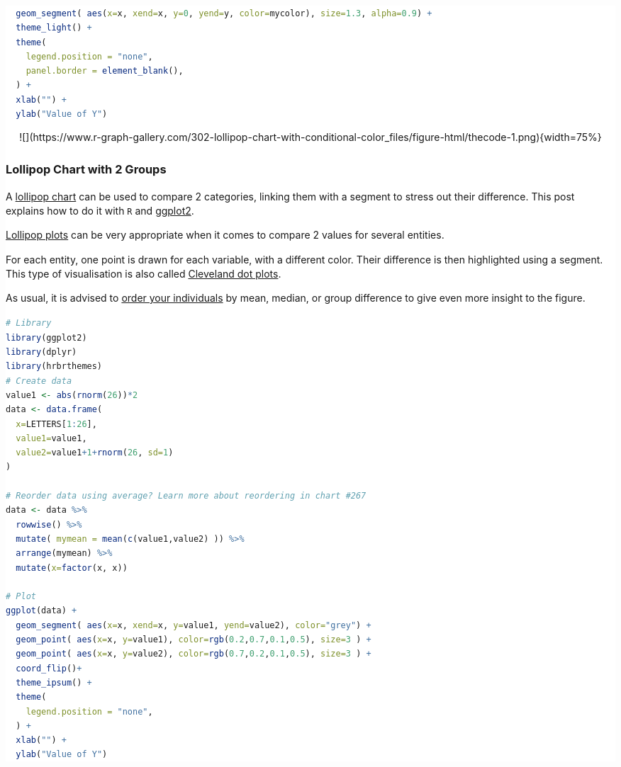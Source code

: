 ```r
  geom_segment( aes(x=x, xend=x, y=0, yend=y, color=mycolor), size=1.3, alpha=0.9) +
  theme_light() +
  theme(
    legend.position = "none",
    panel.border = element_blank(),
  ) +
  xlab("") +
  ylab("Value of Y")
```

<center>
  ![](https://www.r-graph-gallery.com/302-lollipop-chart-with-conditional-color_files/figure-html/thecode-1.png){width=75%}
</center>

### Lollipop Chart with 2 Groups
 
A [lollipop chart](https://www.r-graph-gallery.com/lollipop-plot.html) can be used to compare 2 categories, linking them with a segment to stress out their difference. This post explains how to do it with `R` and [ggplot2](https://www.r-graph-gallery.com/ggplot2-package.html).

[Lollipop plots](https://www.r-graph-gallery.com/lollipop-plot.html) can be very appropriate when it comes to compare 2 values for several entities.

For each entity, one point is drawn for each variable, with a different color. Their difference is then highlighted using a segment. This type of visualisation is also called [Cleveland dot plots](https://www.data-to-viz.com/graph/lollipop.html).

As usual, it is advised to [order your individuals](https://www.r-graph-gallery.com/267-reorder-a-variable-in-ggplot2.html) by mean, median, or group difference to give even more insight to the figure.

```r
# Library
library(ggplot2)
library(dplyr)
library(hrbrthemes)
# Create data
value1 <- abs(rnorm(26))*2
data <- data.frame(
  x=LETTERS[1:26], 
  value1=value1, 
  value2=value1+1+rnorm(26, sd=1) 
)
 
# Reorder data using average? Learn more about reordering in chart #267
data <- data %>% 
  rowwise() %>% 
  mutate( mymean = mean(c(value1,value2) )) %>% 
  arrange(mymean) %>% 
  mutate(x=factor(x, x))
 
# Plot
ggplot(data) +
  geom_segment( aes(x=x, xend=x, y=value1, yend=value2), color="grey") +
  geom_point( aes(x=x, y=value1), color=rgb(0.2,0.7,0.1,0.5), size=3 ) +
  geom_point( aes(x=x, y=value2), color=rgb(0.7,0.2,0.1,0.5), size=3 ) +
  coord_flip()+
  theme_ipsum() +
  theme(
    legend.position = "none",
  ) +
  xlab("") +
  ylab("Value of Y")
```
